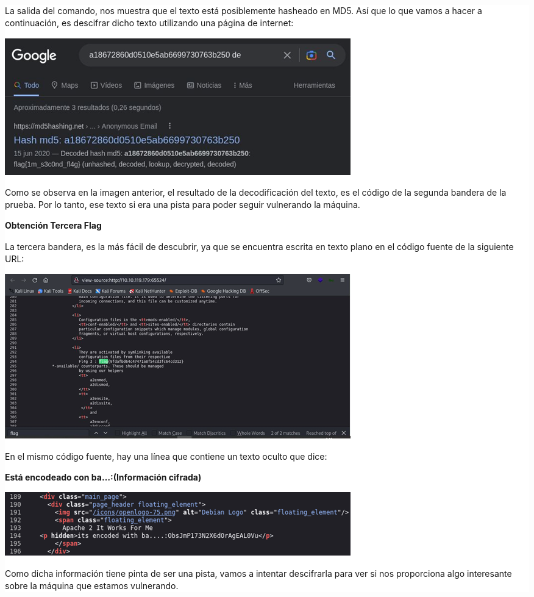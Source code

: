 La salida del comando, nos muestra que el texto está posiblemente hasheado en MD5. Así que lo que vamos a hacer a continuación, es descifrar dicho texto utilizando una página de internet:

![Untitled13](img/Untitled13.png)

Como se observa en la imagen anterior, el resultado de la decodificación del texto, es el código de la segunda bandera de la prueba. Por lo tanto, ese texto si era una pista para poder seguir vulnerando la máquina.

**Obtención Tercera Flag**

La tercera bandera, es la más fácil de descubrir, ya que se encuentra escrita en texto plano en el código fuente de la siguiente URL:

![Untitled14](img/Untitled14.png)

En el mismo código fuente, hay una línea que contiene un texto oculto que dice:

**Está encodeado con ba…:(Información cifrada)**

![Untitled15](img/Untitled15.png)

Como dicha información tiene pinta de ser una pista, vamos a intentar descifrarla para ver si nos proporciona algo interesante sobre la máquina que estamos vulnerando.
